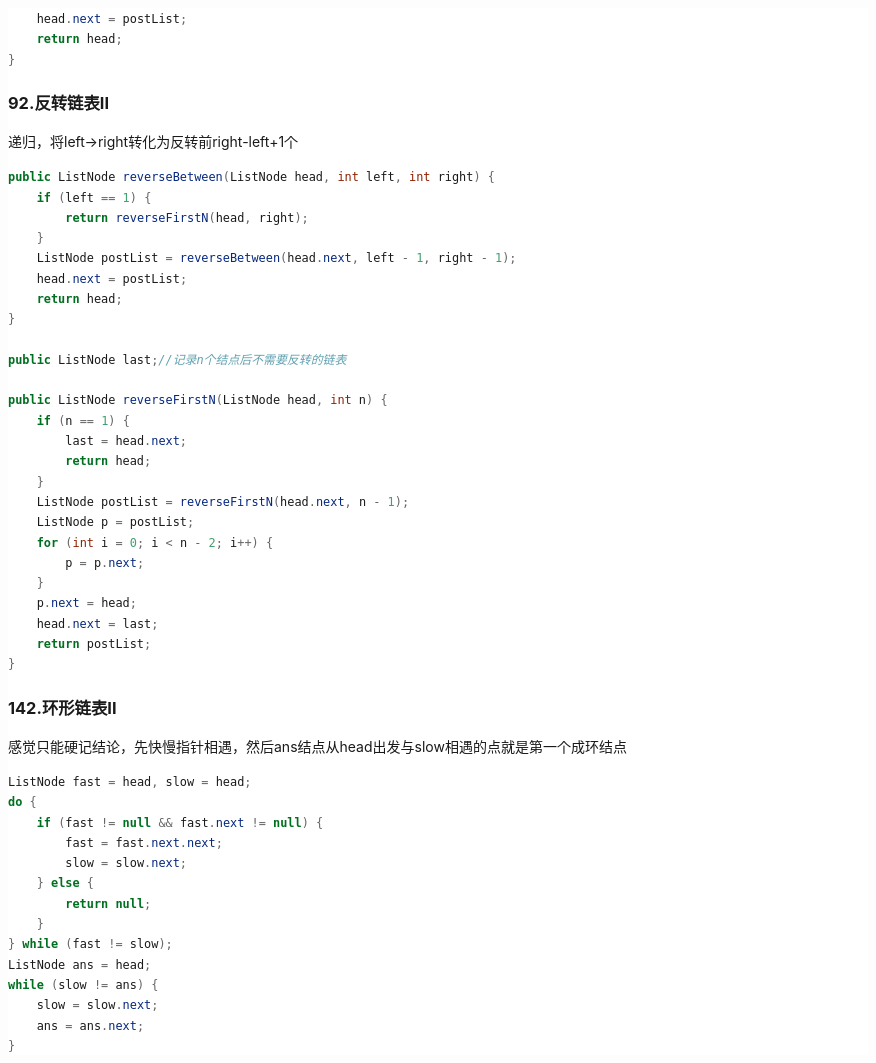 ```java
    head.next = postList;
    return head;
}
```

### 92.反转链表II

递归，将left->right转化为反转前right-left+1个

```java
public ListNode reverseBetween(ListNode head, int left, int right) {
    if (left == 1) {
        return reverseFirstN(head, right);
    }
    ListNode postList = reverseBetween(head.next, left - 1, right - 1);
    head.next = postList;
    return head;
}

public ListNode last;//记录n个结点后不需要反转的链表

public ListNode reverseFirstN(ListNode head, int n) {
    if (n == 1) {
        last = head.next;
        return head;
    }
    ListNode postList = reverseFirstN(head.next, n - 1);
    ListNode p = postList;
    for (int i = 0; i < n - 2; i++) {
        p = p.next;
    }
    p.next = head;
    head.next = last;
    return postList;
}
```

### 142.环形链表II

感觉只能硬记结论，先快慢指针相遇，然后ans结点从head出发与slow相遇的点就是第一个成环结点

```java
ListNode fast = head, slow = head;
do {
    if (fast != null && fast.next != null) {
        fast = fast.next.next;
        slow = slow.next;
    } else {
        return null;
    }
} while (fast != slow);
ListNode ans = head;
while (slow != ans) {
    slow = slow.next;
    ans = ans.next;
}
```
